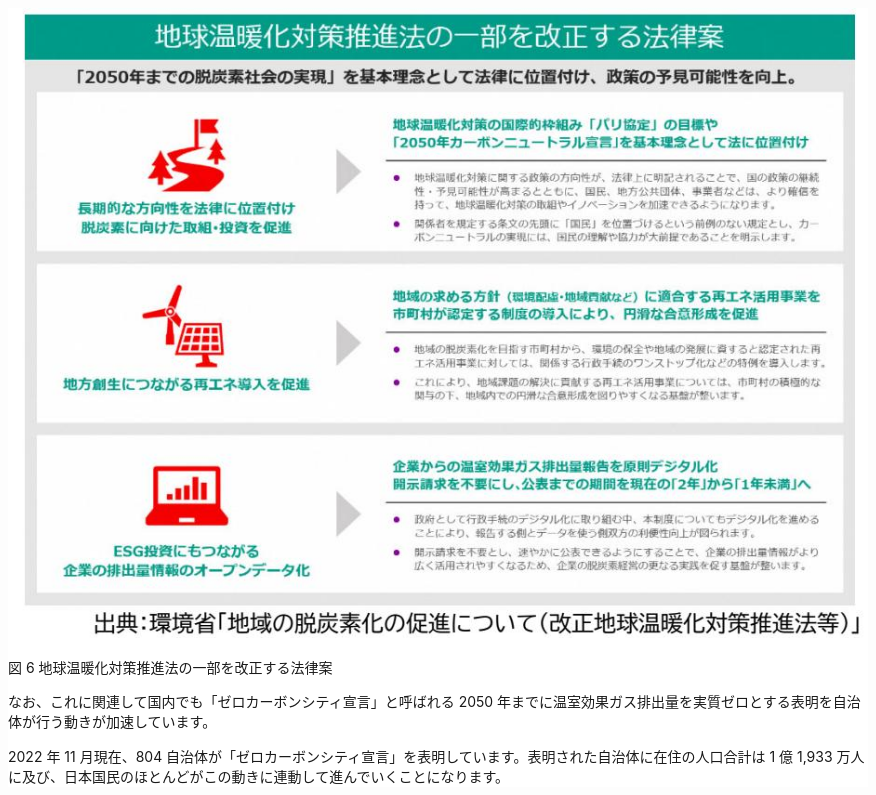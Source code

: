 ![](_page_10_Figure_4.jpeg)

図 6 地球温暖化対策推進法の一部を改正する法律案

なお、これに関連して国内でも「ゼロカーボンシティ宣言」と呼ばれる 2050 年までに温室効果ガス排出量を実質ゼロとする表明を自治体が行う動きが加速しています。

2022 年 11 月現在、804 自治体が「ゼロカーボンシティ宣言」を表明しています。表明された自治体に在住の人口合計は 1 億 1,933 万人に及び、日本国民のほとんどがこの動きに連動して進んでいくことになります。
